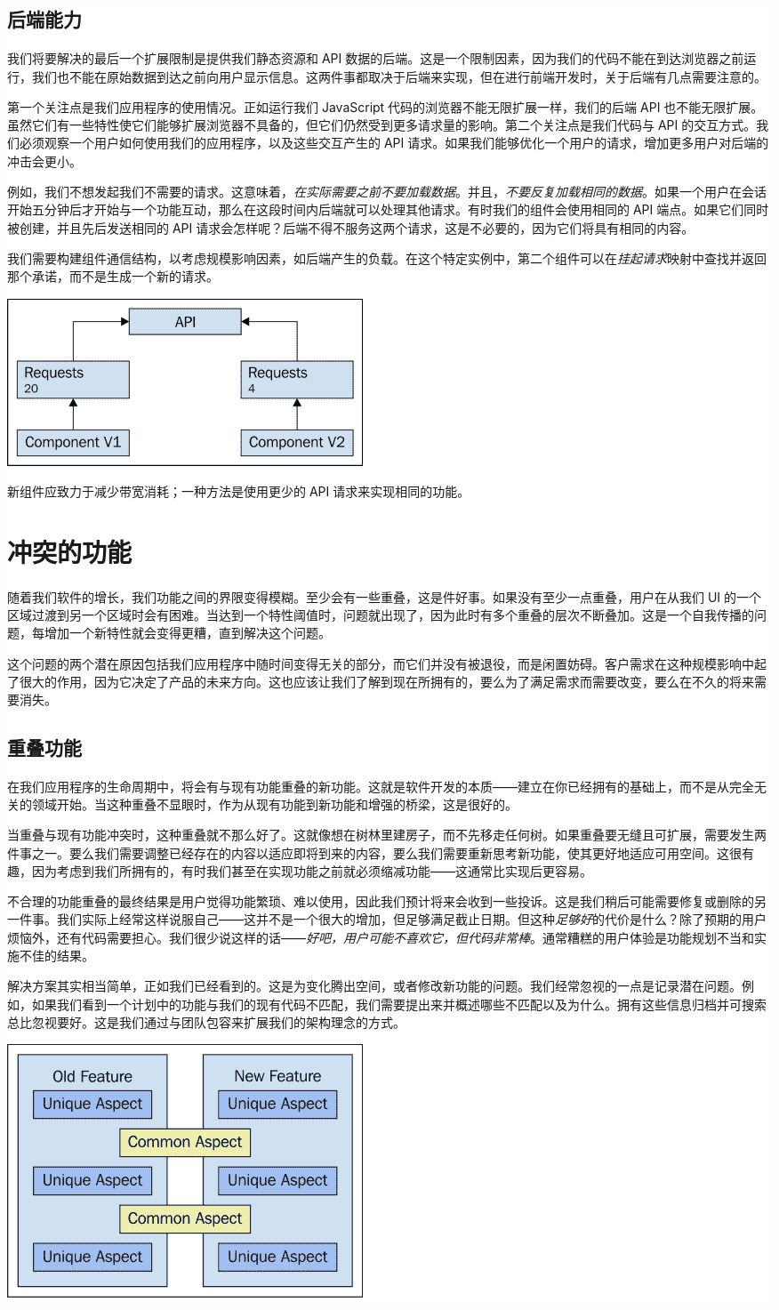 ## 后端能力

我们将要解决的最后一个扩展限制是提供我们静态资源和 API 数据的后端。这是一个限制因素，因为我们的代码不能在到达浏览器之前运行，我们也不能在原始数据到达之前向用户显示信息。这两件事都取决于后端来实现，但在进行前端开发时，关于后端有几点需要注意的。

第一个关注点是我们应用程序的使用情况。正如运行我们 JavaScript 代码的浏览器不能无限扩展一样，我们的后端 API 也不能无限扩展。虽然它们有一些特性使它们能够扩展浏览器不具备的，但它们仍然受到更多请求量的影响。第二个关注点是我们代码与 API 的交互方式。我们必须观察一个用户如何使用我们的应用程序，以及这些交互产生的 API 请求。如果我们能够优化一个用户的请求，增加更多用户对后端的冲击会更小。

例如，我们不想发起我们不需要的请求。这意味着，*在实际需要之前不要加载数据*。并且，*不要反复加载相同的数据*。如果一个用户在会话开始五分钟后才开始与一个功能互动，那么在这段时间内后端就可以处理其他请求。有时我们的组件会使用相同的 API 端点。如果它们同时被创建，并且先后发送相同的 API 请求会怎样呢？后端不得不服务这两个请求，这是不必要的，因为它们将具有相同的内容。

我们需要构建组件通信结构，以考虑规模影响因素，如后端产生的负载。在这个特定实例中，第二个组件可以在*挂起请求*映射中查找并返回那个承诺，而不是生成一个新的请求。

![后端能力](img/4639_09_04.jpg)

新组件应致力于减少带宽消耗；一种方法是使用更少的 API 请求来实现相同的功能。

# 冲突的功能

随着我们软件的增长，我们功能之间的界限变得模糊。至少会有一些重叠，这是件好事。如果没有至少一点重叠，用户在从我们 UI 的一个区域过渡到另一个区域时会有困难。当达到一个特性阈值时，问题就出现了，因为此时有多个重叠的层次不断叠加。这是一个自我传播的问题，每增加一个新特性就会变得更糟，直到解决这个问题。

这个问题的两个潜在原因包括我们应用程序中随时间变得无关的部分，而它们并没有被退役，而是闲置妨碍。客户需求在这种规模影响中起了很大的作用，因为它决定了产品的未来方向。这也应该让我们了解到现在所拥有的，要么为了满足需求而需要改变，要么在不久的将来需要消失。

## 重叠功能

在我们应用程序的生命周期中，将会有与现有功能重叠的新功能。这就是软件开发的本质——建立在你已经拥有的基础上，而不是从完全无关的领域开始。当这种重叠不显眼时，作为从现有功能到新功能和增强的桥梁，这是很好的。

当重叠与现有功能冲突时，这种重叠就不那么好了。这就像想在树林里建房子，而不先移走任何树。如果重叠要无缝且可扩展，需要发生两件事之一。要么我们需要调整已经存在的内容以适应即将到来的内容，要么我们需要重新思考新功能，使其更好地适应可用空间。这很有趣，因为考虑到我们所拥有的，有时我们甚至在实现功能之前就必须缩减功能——这通常比实现后更容易。

不合理的功能重叠的最终结果是用户觉得功能繁琐、难以使用，因此我们预计将来会收到一些投诉。这是我们稍后可能需要修复或删除的另一件事。我们实际上经常这样说服自己——这并不是一个很大的增加，但足够满足截止日期。但这种*足够好*的代价是什么？除了预期的用户烦恼外，还有代码需要担心。我们很少说这样的话——*好吧，用户可能不喜欢它，但代码非常棒*。通常糟糕的用户体验是功能规划不当和实施不佳的结果。

解决方案其实相当简单，正如我们已经看到的。这是为变化腾出空间，或者修改新功能的问题。我们经常忽视的一点是记录潜在问题。例如，如果我们看到一个计划中的功能与我们的现有代码不匹配，我们需要提出来并概述哪些不匹配以及为什么。拥有这些信息归档并可搜索总比忽视要好。这是我们通过与团队包容来扩展我们的架构理念的方式。

![功能重叠](img/4639_09_05.jpg)
